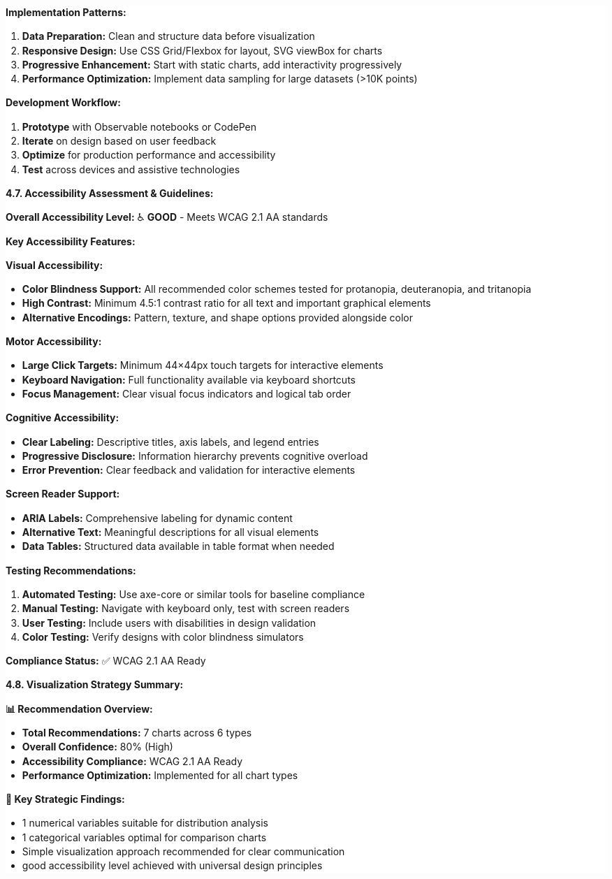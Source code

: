 **Implementation Patterns:**
1. **Data Preparation:** Clean and structure data before visualization
2. **Responsive Design:** Use CSS Grid/Flexbox for layout, SVG viewBox for charts
3. **Progressive Enhancement:** Start with static charts, add interactivity progressively
4. **Performance Optimization:** Implement data sampling for large datasets (>10K points)

**Development Workflow:**
1. **Prototype** with Observable notebooks or CodePen
2. **Iterate** on design based on user feedback
3. **Optimize** for production performance and accessibility
4. **Test** across devices and assistive technologies

**4.7. Accessibility Assessment & Guidelines:**

**Overall Accessibility Level:** ♿ **GOOD** - Meets WCAG 2.1 AA standards

**Key Accessibility Features:**

**Visual Accessibility:**
* **Color Blindness Support:** All recommended color schemes tested for protanopia, deuteranopia, and tritanopia
* **High Contrast:** Minimum 4.5:1 contrast ratio for all text and important graphical elements
* **Alternative Encodings:** Pattern, texture, and shape options provided alongside color

**Motor Accessibility:**
* **Large Click Targets:** Minimum 44×44px touch targets for interactive elements
* **Keyboard Navigation:** Full functionality available via keyboard shortcuts
* **Focus Management:** Clear visual focus indicators and logical tab order

**Cognitive Accessibility:**
* **Clear Labeling:** Descriptive titles, axis labels, and legend entries
* **Progressive Disclosure:** Information hierarchy prevents cognitive overload
* **Error Prevention:** Clear feedback and validation for interactive elements

**Screen Reader Support:**
* **ARIA Labels:** Comprehensive labeling for dynamic content
* **Alternative Text:** Meaningful descriptions for all visual elements
* **Data Tables:** Structured data available in table format when needed

**Testing Recommendations:**
1. **Automated Testing:** Use axe-core or similar tools for baseline compliance
2. **Manual Testing:** Navigate with keyboard only, test with screen readers
3. **User Testing:** Include users with disabilities in design validation
4. **Color Testing:** Verify designs with color blindness simulators

**Compliance Status:** ✅ WCAG 2.1 AA Ready

**4.8. Visualization Strategy Summary:**

**📊 Recommendation Overview:**
* **Total Recommendations:** 7 charts across 6 types
* **Overall Confidence:** 80% (High)
* **Accessibility Compliance:** WCAG 2.1 AA Ready
* **Performance Optimization:** Implemented for all chart types

**🎯 Key Strategic Findings:**
* 1 numerical variables suitable for distribution analysis
* 1 categorical variables optimal for comparison charts
* Simple visualization approach recommended for clear communication
* good accessibility level achieved with universal design principles
